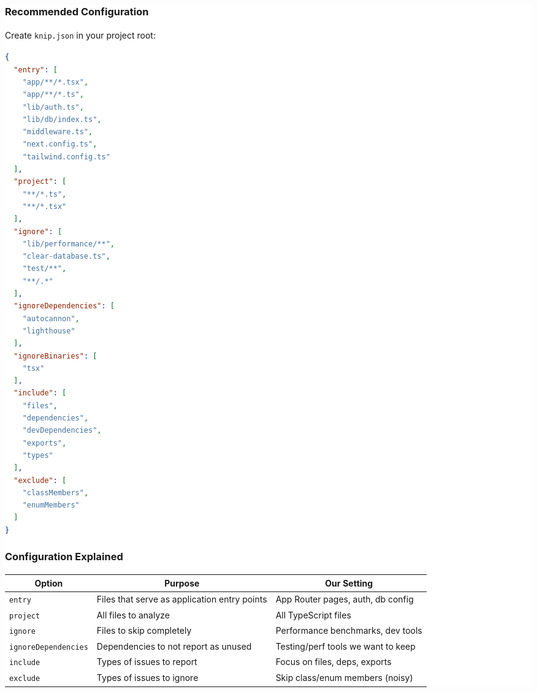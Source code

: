 ### Recommended Configuration

Create `knip.json` in your project root:

```json
{
  "entry": [
    "app/**/*.tsx",
    "app/**/*.ts",
    "lib/auth.ts",
    "lib/db/index.ts",
    "middleware.ts",
    "next.config.ts",
    "tailwind.config.ts"
  ],
  "project": [
    "**/*.ts",
    "**/*.tsx"
  ],
  "ignore": [
    "lib/performance/**",
    "clear-database.ts",
    "test/**",
    "**/.*"
  ],
  "ignoreDependencies": [
    "autocannon",
    "lighthouse"
  ],
  "ignoreBinaries": [
    "tsx"
  ],
  "include": [
    "files",
    "dependencies",
    "devDependencies", 
    "exports",
    "types"
  ],
  "exclude": [
    "classMembers",
    "enumMembers"
  ]
}
```

### Configuration Explained

| Option | Purpose | Our Setting |
|--------|---------|-------------|
| `entry` | Files that serve as application entry points | App Router pages, auth, db config |
| `project` | All files to analyze | All TypeScript files |
| `ignore` | Files to skip completely | Performance benchmarks, dev tools |
| `ignoreDependencies` | Dependencies to not report as unused | Testing/perf tools we want to keep |
| `include` | Types of issues to report | Focus on files, deps, exports |
| `exclude` | Types of issues to ignore | Skip class/enum members (noisy) |
